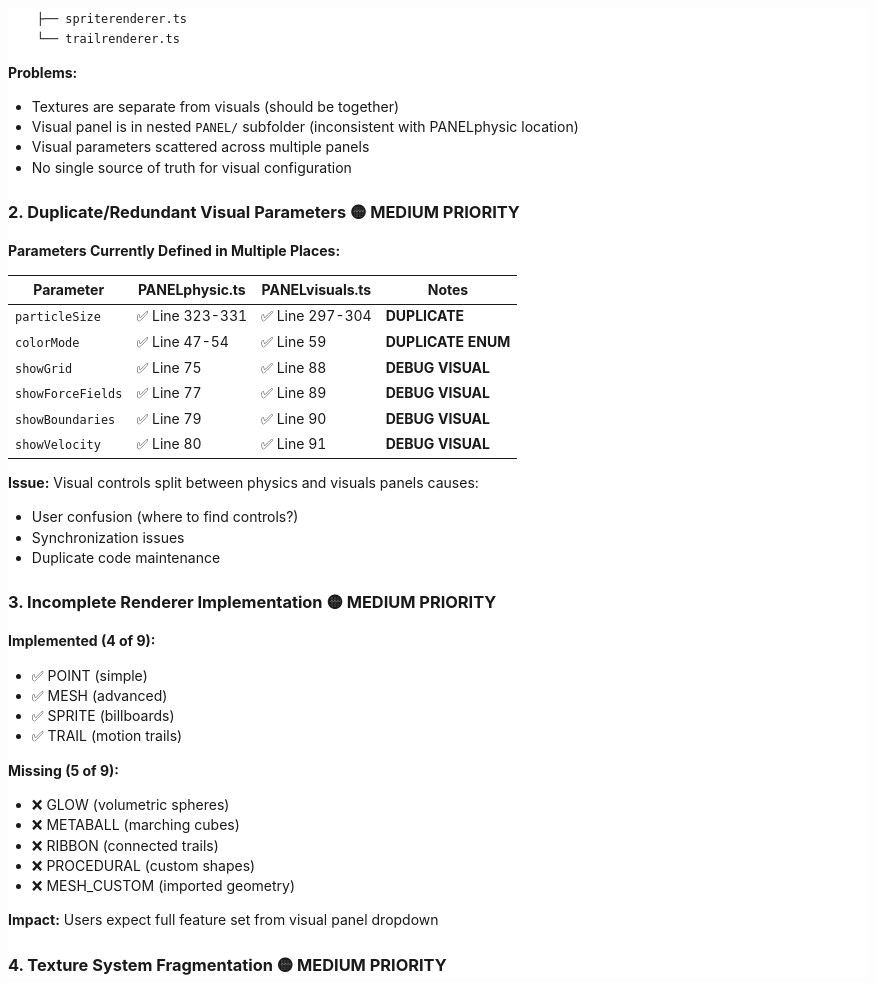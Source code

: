 ```
    ├── spriterenderer.ts
    └── trailrenderer.ts
```

**Problems:**
- Textures are separate from visuals (should be together)
- Visual panel is in nested `PANEL/` subfolder (inconsistent with PANELphysic location)
- Visual parameters scattered across multiple panels
- No single source of truth for visual configuration

### 2. **Duplicate/Redundant Visual Parameters** 🟡 MEDIUM PRIORITY

**Parameters Currently Defined in Multiple Places:**

| Parameter | PANELphysic.ts | PANELvisuals.ts | Notes |
|-----------|---------------|-----------------|-------|
| `particleSize` | ✅ Line 323-331 | ✅ Line 297-304 | **DUPLICATE** |
| `colorMode` | ✅ Line 47-54 | ✅ Line 59 | **DUPLICATE ENUM** |
| `showGrid` | ✅ Line 75 | ✅ Line 88 | **DEBUG VISUAL** |
| `showForceFields` | ✅ Line 77 | ✅ Line 89 | **DEBUG VISUAL** |
| `showBoundaries` | ✅ Line 79 | ✅ Line 90 | **DEBUG VISUAL** |
| `showVelocity` | ✅ Line 80 | ✅ Line 91 | **DEBUG VISUAL** |

**Issue:** Visual controls split between physics and visuals panels causes:
- User confusion (where to find controls?)
- Synchronization issues
- Duplicate code maintenance

### 3. **Incomplete Renderer Implementation** 🟡 MEDIUM PRIORITY

**Implemented (4 of 9):**
- ✅ POINT (simple)
- ✅ MESH (advanced)
- ✅ SPRITE (billboards)
- ✅ TRAIL (motion trails)

**Missing (5 of 9):**
- ❌ GLOW (volumetric spheres)
- ❌ METABALL (marching cubes)
- ❌ RIBBON (connected trails)
- ❌ PROCEDURAL (custom shapes)
- ❌ MESH_CUSTOM (imported geometry)

**Impact:** Users expect full feature set from visual panel dropdown

### 4. **Texture System Fragmentation** 🟡 MEDIUM PRIORITY
